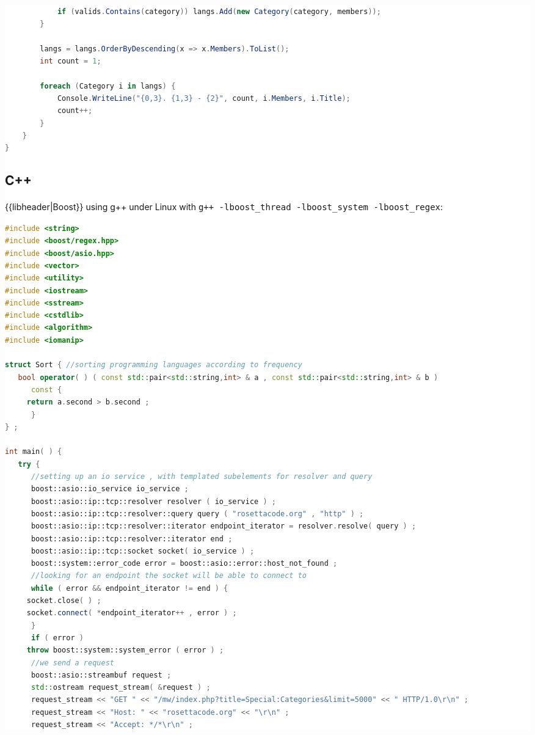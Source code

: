 ```csharp
            if (valids.Contains(category)) langs.Add(new Category(category, members));
        }

        langs = langs.OrderByDescending(x => x.Members).ToList();
        int count = 1;

        foreach (Category i in langs) {
            Console.WriteLine("{0,3}. {1,3} - {2}", count, i.Members, i.Title);
            count++;
        }
    }
}
```



## C++

{{libheader|Boost}}
using g++ under Linux with <tt>g++ -lboost_thread -lboost_system -lboost_regex</tt>:

```cpp
#include <string>
#include <boost/regex.hpp>
#include <boost/asio.hpp>
#include <vector>
#include <utility>
#include <iostream>
#include <sstream>
#include <cstdlib>
#include <algorithm>
#include <iomanip>

struct Sort { //sorting programming languages according to frequency
   bool operator( ) ( const std::pair<std::string,int> & a , const std::pair<std::string,int> & b )
      const {
	 return a.second > b.second ;
      }
} ;

int main( ) {
   try {
      //setting up an io service , with templated subelements for resolver and query
      boost::asio::io_service io_service ;
      boost::asio::ip::tcp::resolver resolver ( io_service ) ;
      boost::asio::ip::tcp::resolver::query query ( "rosettacode.org" , "http" ) ;
      boost::asio::ip::tcp::resolver::iterator endpoint_iterator = resolver.resolve( query ) ;
      boost::asio::ip::tcp::resolver::iterator end ;
      boost::asio::ip::tcp::socket socket( io_service ) ;
      boost::system::error_code error = boost::asio::error::host_not_found ;
      //looking for an endpoint the socket will be able to connect to
      while ( error && endpoint_iterator != end ) {
	 socket.close( ) ;
	 socket.connect( *endpoint_iterator++ , error ) ;
      }
      if ( error )
	 throw boost::system::system_error ( error ) ;
      //we send a request
      boost::asio::streambuf request ;
      std::ostream request_stream( &request ) ;
      request_stream << "GET " << "/mw/index.php?title=Special:Categories&limit=5000" << " HTTP/1.0\r\n" ;
      request_stream << "Host: " << "rosettacode.org" << "\r\n" ;
      request_stream << "Accept: */*\r\n" ;
```